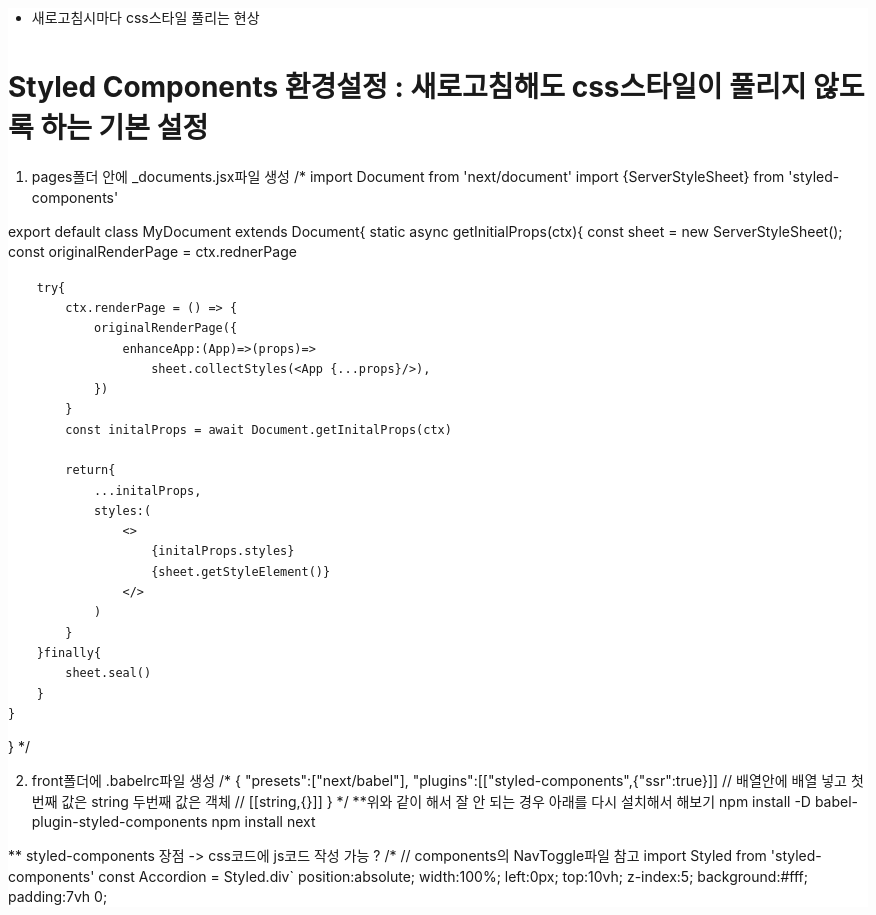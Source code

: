 * 새로고침시마다 css스타일 풀리는 현상
# Styled Components 환경설정 : 새로고침해도 css스타일이 풀리지 않도록 하는 기본 설정
1. pages폴더 안에 _documents.jsx파일 생성
/*
import Document from 'next/document'
import {ServerStyleSheet} from 'styled-components'

export default class MyDocument extends Document{
    static async getInitialProps(ctx){
        const sheet = new ServerStyleSheet();
        const originalRenderPage = ctx.rednerPage

        try{
            ctx.renderPage = () => {
                originalRenderPage({
                    enhanceApp:(App)=>(props)=>
                        sheet.collectStyles(<App {...props}/>),
                })
            }
            const initalProps = await Document.getInitalProps(ctx)

            return{
                ...initalProps,
                styles:(
                    <>
                        {initalProps.styles}
                        {sheet.getStyleElement()}
                    </>
                )
            }
        }finally{
            sheet.seal()
        }
    }
}
*/

2. front폴더에 .babelrc파일 생성
/*
{
    "presets":["next/babel"],
    "plugins":[["styled-components",{"ssr":true}]]
    // 배열안에 배열 넣고 첫 번째 값은 string 두번째 값은 객체
    // [[string,{}]]
}
*/
**위와 같이 해서 잘 안 되는 경우 아래를 다시 설치해서 해보기
 npm install -D babel-plugin-styled-components
 npm install next

 ** styled-components 장점 
 -> css코드에 js코드 작성 가능
 ?
 /*
 // components의 NavToggle파일 참고
 import Styled from 'styled-components'
 const Accordion = Styled.div`
    position:absolute;
    width:100%;
    left:0px;
    top:10vh;
    z-index:5;
    background:#fff;
    padding:7vh 0;

